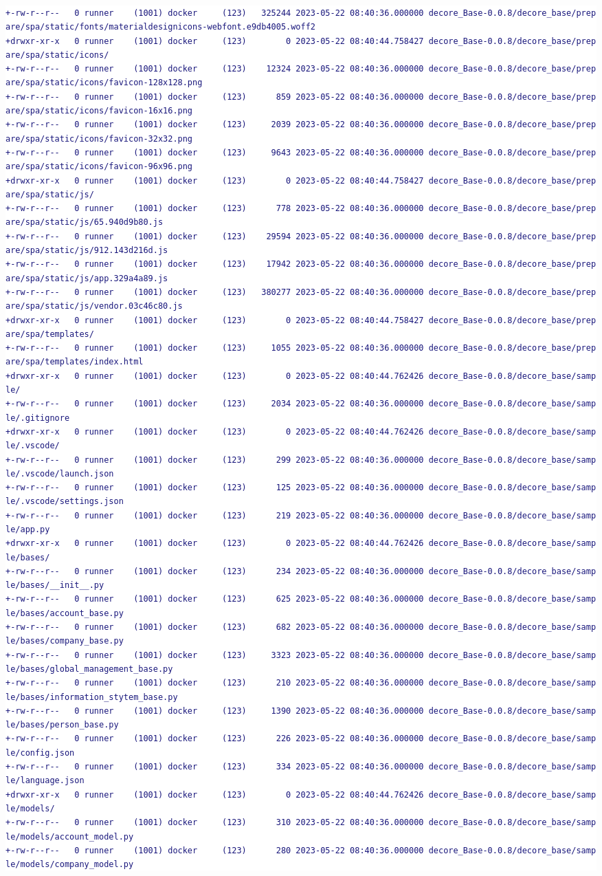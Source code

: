 ```diff
+-rw-r--r--   0 runner    (1001) docker     (123)   325244 2023-05-22 08:40:36.000000 decore_Base-0.0.8/decore_base/prepare/spa/static/fonts/materialdesignicons-webfont.e9db4005.woff2
+drwxr-xr-x   0 runner    (1001) docker     (123)        0 2023-05-22 08:40:44.758427 decore_Base-0.0.8/decore_base/prepare/spa/static/icons/
+-rw-r--r--   0 runner    (1001) docker     (123)    12324 2023-05-22 08:40:36.000000 decore_Base-0.0.8/decore_base/prepare/spa/static/icons/favicon-128x128.png
+-rw-r--r--   0 runner    (1001) docker     (123)      859 2023-05-22 08:40:36.000000 decore_Base-0.0.8/decore_base/prepare/spa/static/icons/favicon-16x16.png
+-rw-r--r--   0 runner    (1001) docker     (123)     2039 2023-05-22 08:40:36.000000 decore_Base-0.0.8/decore_base/prepare/spa/static/icons/favicon-32x32.png
+-rw-r--r--   0 runner    (1001) docker     (123)     9643 2023-05-22 08:40:36.000000 decore_Base-0.0.8/decore_base/prepare/spa/static/icons/favicon-96x96.png
+drwxr-xr-x   0 runner    (1001) docker     (123)        0 2023-05-22 08:40:44.758427 decore_Base-0.0.8/decore_base/prepare/spa/static/js/
+-rw-r--r--   0 runner    (1001) docker     (123)      778 2023-05-22 08:40:36.000000 decore_Base-0.0.8/decore_base/prepare/spa/static/js/65.940d9b80.js
+-rw-r--r--   0 runner    (1001) docker     (123)    29594 2023-05-22 08:40:36.000000 decore_Base-0.0.8/decore_base/prepare/spa/static/js/912.143d216d.js
+-rw-r--r--   0 runner    (1001) docker     (123)    17942 2023-05-22 08:40:36.000000 decore_Base-0.0.8/decore_base/prepare/spa/static/js/app.329a4a89.js
+-rw-r--r--   0 runner    (1001) docker     (123)   380277 2023-05-22 08:40:36.000000 decore_Base-0.0.8/decore_base/prepare/spa/static/js/vendor.03c46c80.js
+drwxr-xr-x   0 runner    (1001) docker     (123)        0 2023-05-22 08:40:44.758427 decore_Base-0.0.8/decore_base/prepare/spa/templates/
+-rw-r--r--   0 runner    (1001) docker     (123)     1055 2023-05-22 08:40:36.000000 decore_Base-0.0.8/decore_base/prepare/spa/templates/index.html
+drwxr-xr-x   0 runner    (1001) docker     (123)        0 2023-05-22 08:40:44.762426 decore_Base-0.0.8/decore_base/sample/
+-rw-r--r--   0 runner    (1001) docker     (123)     2034 2023-05-22 08:40:36.000000 decore_Base-0.0.8/decore_base/sample/.gitignore
+drwxr-xr-x   0 runner    (1001) docker     (123)        0 2023-05-22 08:40:44.762426 decore_Base-0.0.8/decore_base/sample/.vscode/
+-rw-r--r--   0 runner    (1001) docker     (123)      299 2023-05-22 08:40:36.000000 decore_Base-0.0.8/decore_base/sample/.vscode/launch.json
+-rw-r--r--   0 runner    (1001) docker     (123)      125 2023-05-22 08:40:36.000000 decore_Base-0.0.8/decore_base/sample/.vscode/settings.json
+-rw-r--r--   0 runner    (1001) docker     (123)      219 2023-05-22 08:40:36.000000 decore_Base-0.0.8/decore_base/sample/app.py
+drwxr-xr-x   0 runner    (1001) docker     (123)        0 2023-05-22 08:40:44.762426 decore_Base-0.0.8/decore_base/sample/bases/
+-rw-r--r--   0 runner    (1001) docker     (123)      234 2023-05-22 08:40:36.000000 decore_Base-0.0.8/decore_base/sample/bases/__init__.py
+-rw-r--r--   0 runner    (1001) docker     (123)      625 2023-05-22 08:40:36.000000 decore_Base-0.0.8/decore_base/sample/bases/account_base.py
+-rw-r--r--   0 runner    (1001) docker     (123)      682 2023-05-22 08:40:36.000000 decore_Base-0.0.8/decore_base/sample/bases/company_base.py
+-rw-r--r--   0 runner    (1001) docker     (123)     3323 2023-05-22 08:40:36.000000 decore_Base-0.0.8/decore_base/sample/bases/global_management_base.py
+-rw-r--r--   0 runner    (1001) docker     (123)      210 2023-05-22 08:40:36.000000 decore_Base-0.0.8/decore_base/sample/bases/information_stytem_base.py
+-rw-r--r--   0 runner    (1001) docker     (123)     1390 2023-05-22 08:40:36.000000 decore_Base-0.0.8/decore_base/sample/bases/person_base.py
+-rw-r--r--   0 runner    (1001) docker     (123)      226 2023-05-22 08:40:36.000000 decore_Base-0.0.8/decore_base/sample/config.json
+-rw-r--r--   0 runner    (1001) docker     (123)      334 2023-05-22 08:40:36.000000 decore_Base-0.0.8/decore_base/sample/language.json
+drwxr-xr-x   0 runner    (1001) docker     (123)        0 2023-05-22 08:40:44.762426 decore_Base-0.0.8/decore_base/sample/models/
+-rw-r--r--   0 runner    (1001) docker     (123)      310 2023-05-22 08:40:36.000000 decore_Base-0.0.8/decore_base/sample/models/account_model.py
+-rw-r--r--   0 runner    (1001) docker     (123)      280 2023-05-22 08:40:36.000000 decore_Base-0.0.8/decore_base/sample/models/company_model.py
```